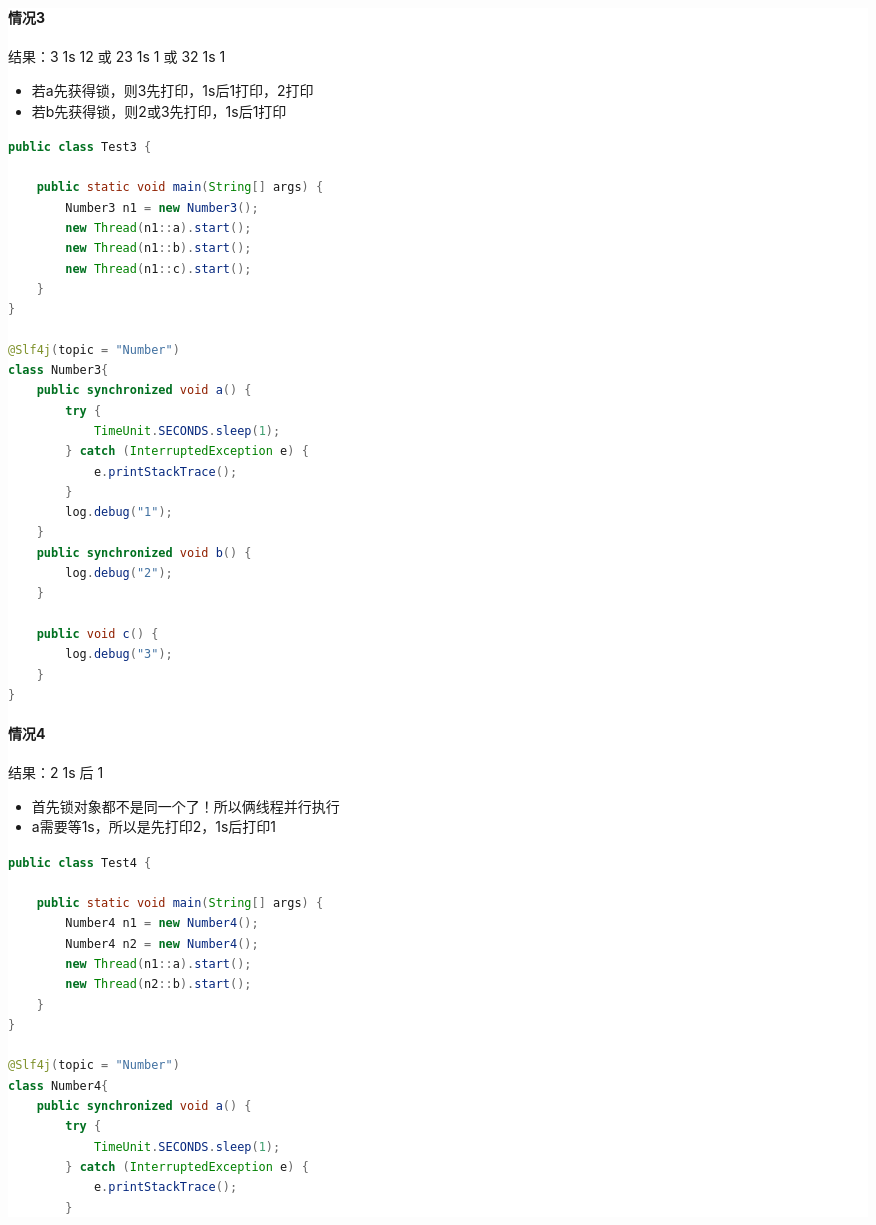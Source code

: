 

#### 情况3

结果：3 1s 12 或 23 1s 1 或 32 1s 1

*   若a先获得锁，则3先打印，1s后1打印，2打印
*   若b先获得锁，则2或3先打印，1s后1打印

```java
public class Test3 {

    public static void main(String[] args) {
        Number3 n1 = new Number3();
        new Thread(n1::a).start();
        new Thread(n1::b).start();
        new Thread(n1::c).start();
    }
}

@Slf4j(topic = "Number")
class Number3{
    public synchronized void a() {
        try {
            TimeUnit.SECONDS.sleep(1);
        } catch (InterruptedException e) {
            e.printStackTrace();
        }
        log.debug("1");
    }
    public synchronized void b() {
        log.debug("2");
    }

    public void c() {
        log.debug("3");
    }
}
```



#### 情况4

结果：2 1s 后 1

*   首先锁对象都不是同一个了！所以俩线程并行执行
*   a需要等1s，所以是先打印2，1s后打印1

```java
public class Test4 {

    public static void main(String[] args) {
        Number4 n1 = new Number4();
        Number4 n2 = new Number4();
        new Thread(n1::a).start();
        new Thread(n2::b).start();
    }
}

@Slf4j(topic = "Number")
class Number4{
    public synchronized void a() {
        try {
            TimeUnit.SECONDS.sleep(1);
        } catch (InterruptedException e) {
            e.printStackTrace();
        }
```